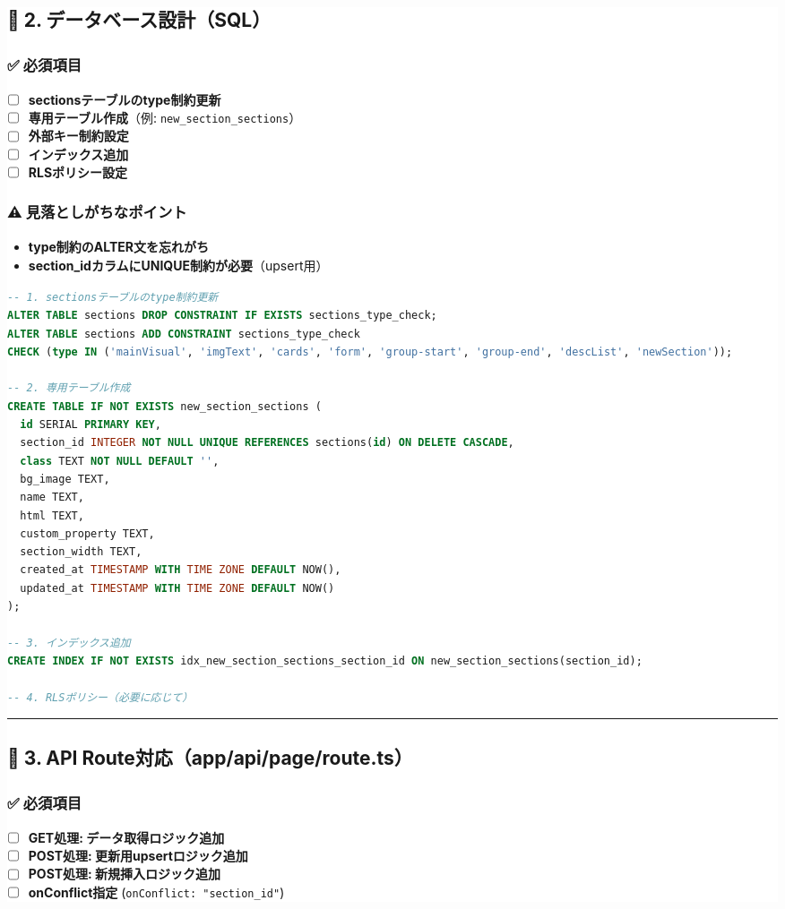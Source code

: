 
## 🎯 **2. データベース設計（SQL）**

### ✅ 必須項目
- [ ] **sectionsテーブルのtype制約更新**
- [ ] **専用テーブル作成**（例: `new_section_sections`）
- [ ] **外部キー制約設定**
- [ ] **インデックス追加**
- [ ] **RLSポリシー設定**

### ⚠️ 見落としがちなポイント
- **type制約のALTER文を忘れがち**
- **section_idカラムにUNIQUE制約が必要**（upsert用）

```sql
-- 1. sectionsテーブルのtype制約更新
ALTER TABLE sections DROP CONSTRAINT IF EXISTS sections_type_check;
ALTER TABLE sections ADD CONSTRAINT sections_type_check 
CHECK (type IN ('mainVisual', 'imgText', 'cards', 'form', 'group-start', 'group-end', 'descList', 'newSection'));

-- 2. 専用テーブル作成
CREATE TABLE IF NOT EXISTS new_section_sections (
  id SERIAL PRIMARY KEY,
  section_id INTEGER NOT NULL UNIQUE REFERENCES sections(id) ON DELETE CASCADE,
  class TEXT NOT NULL DEFAULT '',
  bg_image TEXT,
  name TEXT,
  html TEXT,
  custom_property TEXT,
  section_width TEXT,
  created_at TIMESTAMP WITH TIME ZONE DEFAULT NOW(),
  updated_at TIMESTAMP WITH TIME ZONE DEFAULT NOW()
);

-- 3. インデックス追加
CREATE INDEX IF NOT EXISTS idx_new_section_sections_section_id ON new_section_sections(section_id);

-- 4. RLSポリシー（必要に応じて）
```

---

## 🎯 **3. API Route対応（app/api/page/route.ts）**

### ✅ 必須項目
- [ ] **GET処理: データ取得ロジック追加**
- [ ] **POST処理: 更新用upsertロジック追加**
- [ ] **POST処理: 新規挿入ロジック追加**
- [ ] **onConflict指定** (`onConflict: "section_id"`)

